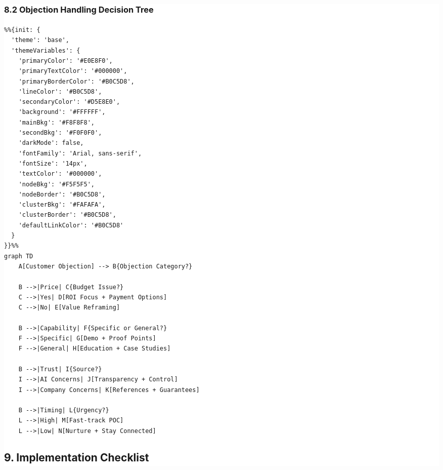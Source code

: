 </div>

### 8.2 Objection Handling Decision Tree

<div class="mermaid-diagram-wrapper">

```mermaid
%%{init: {
  'theme': 'base',
  'themeVariables': {
    'primaryColor': '#E0E8F0',
    'primaryTextColor': '#000000',
    'primaryBorderColor': '#B0C5D8',
    'lineColor': '#B0C5D8',
    'secondaryColor': '#D5E8E0',
    'background': '#FFFFFF',
    'mainBkg': '#F8F8F8',
    'secondBkg': '#F0F0F0',
    'darkMode': false,
    'fontFamily': 'Arial, sans-serif',
    'fontSize': '14px',
    'textColor': '#000000',
    'nodeBkg': '#F5F5F5',
    'nodeBorder': '#B0C5D8',
    'clusterBkg': '#FAFAFA',
    'clusterBorder': '#B0C5D8',
    'defaultLinkColor': '#B0C5D8'
  }
}}%%
graph TD
    A[Customer Objection] --> B{Objection Category?}

    B -->|Price| C{Budget Issue?}
    C -->|Yes| D[ROI Focus + Payment Options]
    C -->|No| E[Value Reframing]

    B -->|Capability| F{Specific or General?}
    F -->|Specific| G[Demo + Proof Points]
    F -->|General| H[Education + Case Studies]

    B -->|Trust| I{Source?}
    I -->|AI Concerns| J[Transparency + Control]
    I -->|Company Concerns| K[References + Guarantees]

    B -->|Timing| L{Urgency?}
    L -->|High| M[Fast-track POC]
    L -->|Low| N[Nurture + Stay Connected]
```

</div>

## 9. Implementation Checklist
